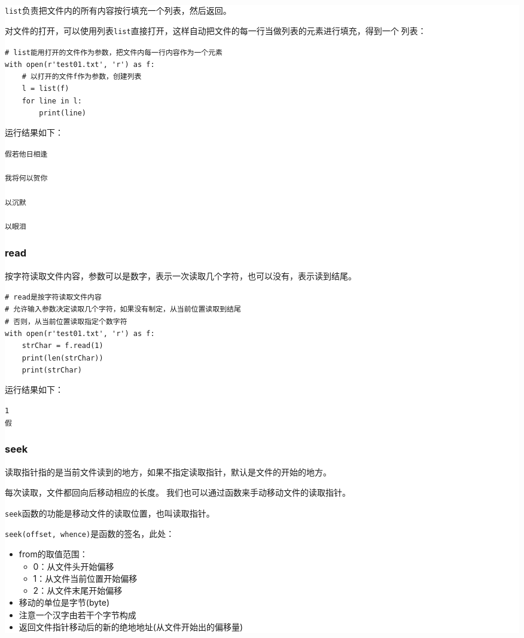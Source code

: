 `list`负责把文件内的所有内容按行填充一个列表，然后返回。


对文件的打开，可以使用列表`list`直接打开，这样自动把文件的每一行当做列表的元素进行填充，得到一个
列表：

    # list能用打开的文件作为参数，把文件内每一行内容作为一个元素
    with open(r'test01.txt', 'r') as f:
        # 以打开的文件f作为参数，创建列表
        l = list(f)
        for line in l:
            print(line)

运行结果如下：

    假若他日相逢
    
    我将何以贺你
    
    以沉默
    
    以眼泪

### read

按字符读取文件内容，参数可以是数字，表示一次读取几个字符，也可以没有，表示读到结尾。

    # read是按字符读取文件内容
    # 允许输入参数决定读取几个字符，如果没有制定，从当前位置读取到结尾
    # 否则，从当前位置读取指定个数字符
    with open(r'test01.txt', 'r') as f:
        strChar = f.read(1)
        print(len(strChar))
        print(strChar)
        
运行结果如下：

    1
    假


### seek

读取指针指的是当前文件读到的地方，如果不指定读取指针，默认是文件的开始的地方。

每次读取，文件都回向后移动相应的长度。 我们也可以通过函数来手动移动文件的读取指针。

`seek`函数的功能是移动文件的读取位置，也叫读取指针。

`seek(offset, whence)`是函数的签名，此处：
- from的取值范围：
    - 0：从文件头开始偏移
    - 1：从文件当前位置开始偏移
    - 2：从文件末尾开始偏移
- 移动的单位是字节(byte)
- 注意一个汉字由若干个字节构成
- 返回文件指针移动后的新的绝地地址(从文件开始出的偏移量)
